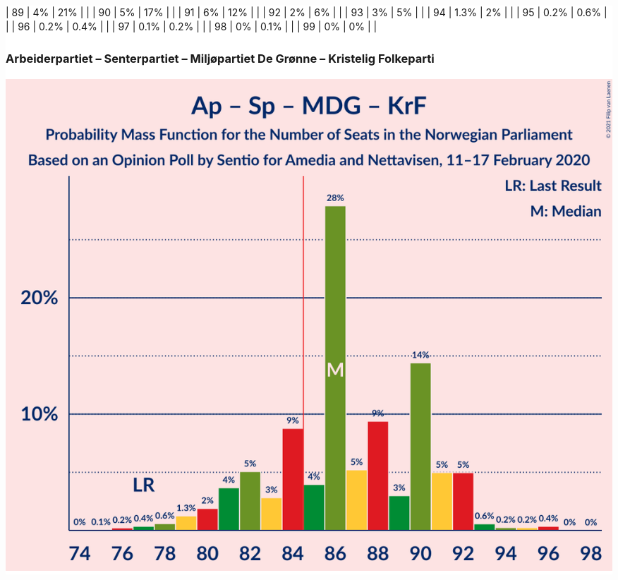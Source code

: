 | 89 | 4% | 21% |  |
| 90 | 5% | 17% |  |
| 91 | 6% | 12% |  |
| 92 | 2% | 6% |  |
| 93 | 3% | 5% |  |
| 94 | 1.3% | 2% |  |
| 95 | 0.2% | 0.6% |  |
| 96 | 0.2% | 0.4% |  |
| 97 | 0.1% | 0.2% |  |
| 98 | 0% | 0.1% |  |
| 99 | 0% | 0% |  |

### Arbeiderpartiet – Senterpartiet – Miljøpartiet De Grønne – Kristelig Folkeparti

![Graph with seats probability mass function not yet produced](2020-02-17-Sentio-coalitions-seats-pmf-ap–sp–mdg–krf.png "Seats Probability Mass Function")
